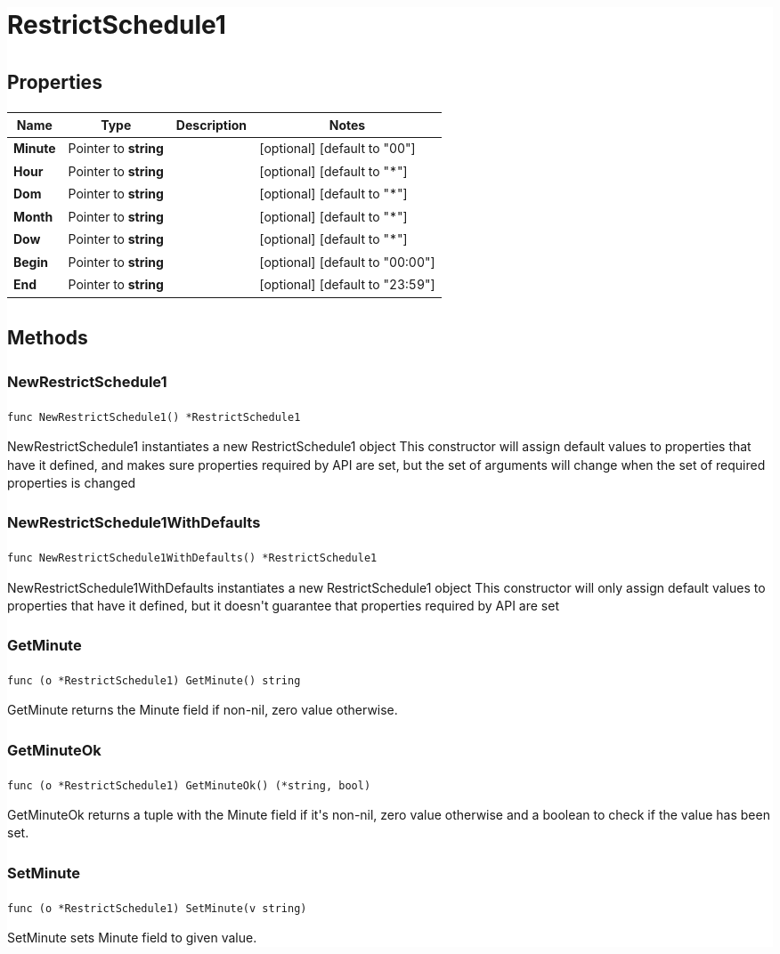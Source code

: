 # RestrictSchedule1

## Properties

Name | Type | Description | Notes
------------ | ------------- | ------------- | -------------
**Minute** | Pointer to **string** |  | [optional] [default to "00"]
**Hour** | Pointer to **string** |  | [optional] [default to "*"]
**Dom** | Pointer to **string** |  | [optional] [default to "*"]
**Month** | Pointer to **string** |  | [optional] [default to "*"]
**Dow** | Pointer to **string** |  | [optional] [default to "*"]
**Begin** | Pointer to **string** |  | [optional] [default to "00:00"]
**End** | Pointer to **string** |  | [optional] [default to "23:59"]

## Methods

### NewRestrictSchedule1

`func NewRestrictSchedule1() *RestrictSchedule1`

NewRestrictSchedule1 instantiates a new RestrictSchedule1 object
This constructor will assign default values to properties that have it defined,
and makes sure properties required by API are set, but the set of arguments
will change when the set of required properties is changed

### NewRestrictSchedule1WithDefaults

`func NewRestrictSchedule1WithDefaults() *RestrictSchedule1`

NewRestrictSchedule1WithDefaults instantiates a new RestrictSchedule1 object
This constructor will only assign default values to properties that have it defined,
but it doesn't guarantee that properties required by API are set

### GetMinute

`func (o *RestrictSchedule1) GetMinute() string`

GetMinute returns the Minute field if non-nil, zero value otherwise.

### GetMinuteOk

`func (o *RestrictSchedule1) GetMinuteOk() (*string, bool)`

GetMinuteOk returns a tuple with the Minute field if it's non-nil, zero value otherwise
and a boolean to check if the value has been set.

### SetMinute

`func (o *RestrictSchedule1) SetMinute(v string)`

SetMinute sets Minute field to given value.
